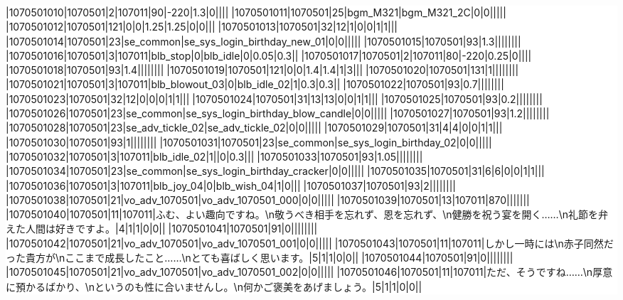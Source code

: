 |1070501010|1070501|2|107011|90|-220|1.3|0||||
|1070501011|1070501|25|bgm_M321|bgm_M321_2C|0|0|||||
|1070501012|1070501|121|0|0|1.25|1.25|0|0|||
|1070501013|1070501|32|12|1|0|0|1|1|||
|1070501014|1070501|23|se_common|se_sys_login_birthday_new_01|0|0|||||
|1070501015|1070501|93|1.3||||||||
|1070501016|1070501|3|107011|blb_stop|0|blb_idle|0|0.05|0.3||
|1070501017|1070501|2|107011|80|-220|0.25|0||||
|1070501018|1070501|93|1.4||||||||
|1070501019|1070501|121|0|0|1.4|1.4|1|3|||
|1070501020|1070501|131|1||||||||
|1070501021|1070501|3|107011|blb_blowout_03|0|blb_idle_02|1|0.3|0.3||
|1070501022|1070501|93|0.7||||||||
|1070501023|1070501|32|12|0|0|0|1|1|||
|1070501024|1070501|31|13|13|0|0|1|1|||
|1070501025|1070501|93|0.2||||||||
|1070501026|1070501|23|se_common|se_sys_login_birthday_blow_candle|0|0|||||
|1070501027|1070501|93|1.2||||||||
|1070501028|1070501|23|se_adv_tickle_02|se_adv_tickle_02|0|0|||||
|1070501029|1070501|31|4|4|0|0|1|1|||
|1070501030|1070501|93|1||||||||
|1070501031|1070501|23|se_common|se_sys_login_birthday_02|0|0|||||
|1070501032|1070501|3|107011|blb_idle_02|1||0|0.3|||
|1070501033|1070501|93|1.05||||||||
|1070501034|1070501|23|se_common|se_sys_login_birthday_cracker|0|0|||||
|1070501035|1070501|31|6|6|0|0|1|1|||
|1070501036|1070501|3|107011|blb_joy_04|0|blb_wish_04|1|0|||
|1070501037|1070501|93|2||||||||
|1070501038|1070501|21|vo_adv_1070501|vo_adv_1070501_000|0|0|||||
|1070501039|1070501|13|107011|870|||||||
|1070501040|1070501|11|107011|ふむ、よい趣向ですね。\n敬うべき相手を忘れず、恩を忘れず、\n健勝を祝う宴を開く……\n礼節を弁えた人間は好きですよ。|4|1|1|0|0||
|1070501041|1070501|91|0||||||||
|1070501042|1070501|21|vo_adv_1070501|vo_adv_1070501_001|0|0|||||
|1070501043|1070501|11|107011|しかし一時には\n赤子同然だった貴方が\nここまで成長したこと……\nとても喜ばしく思います。|5|1|1|0|0||
|1070501044|1070501|91|0||||||||
|1070501045|1070501|21|vo_adv_1070501|vo_adv_1070501_002|0|0|||||
|1070501046|1070501|11|107011|ただ、そうですね……\n厚意に預かるばかり、\nというのも性に合いませんし。\n何かご褒美をあげましょう。|5|1|1|0|0||